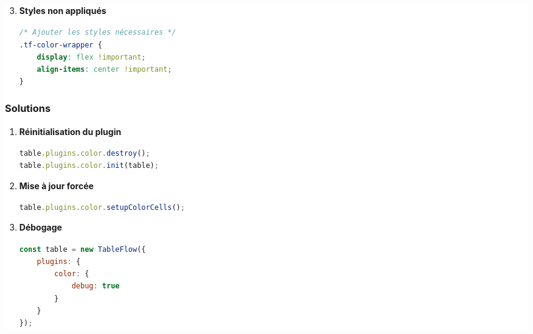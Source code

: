 3. **Styles non appliqués**
   ```css
   /* Ajouter les styles nécessaires */
   .tf-color-wrapper {
       display: flex !important;
       align-items: center !important;
   }
   ```

### Solutions

1. **Réinitialisation du plugin**
   ```javascript
   table.plugins.color.destroy();
   table.plugins.color.init(table);
   ```

2. **Mise à jour forcée**
   ```javascript
   table.plugins.color.setupColorCells();
   ```

3. **Débogage**
   ```javascript
   const table = new TableFlow({
       plugins: {
           color: {
               debug: true
           }
       }
   });
   ``` 
